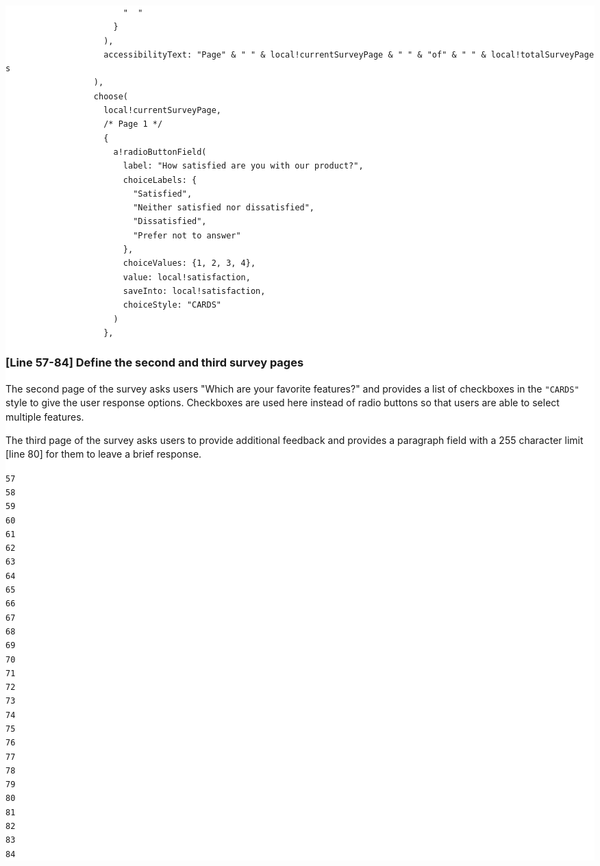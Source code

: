 ```sail
                        "  "
                      }
                    ),
                    accessibilityText: "Page" & " " & local!currentSurveyPage & " " & "of" & " " & local!totalSurveyPages
                  ),
                  choose(
                    local!currentSurveyPage,
                    /* Page 1 */
                    {
                      a!radioButtonField(
                        label: "How satisfied are you with our product?",
                        choiceLabels: {
                          "Satisfied",
                          "Neither satisfied nor dissatisfied",
                          "Dissatisfied",
                          "Prefer not to answer"
                        },
                        choiceValues: {1, 2, 3, 4},
                        value: local!satisfaction,
                        saveInto: local!satisfaction,
                        choiceStyle: "CARDS"
                      )
                    },
```

### \[Line 57-84\] Define the second and third survey pages

The second page of the survey asks users "Which are your favorite features?" and provides a list of checkboxes in the `"CARDS"` style to give the user response options. Checkboxes are used here instead of radio buttons so that users are able to select multiple features.

The third page of the survey asks users to provide additional feedback and provides a paragraph field with a 255 character limit \[line 80\] for them to leave a brief response.

```sail
57
58
59
60
61
62
63
64
65
66
67
68
69
70
71
72
73
74
75
76
77
78
79
80
81
82
83
84
```